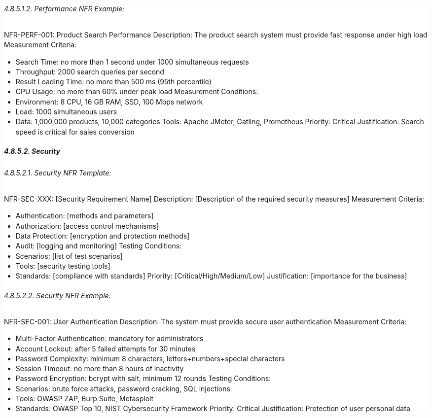
###### 4.8.5.1.2. Performance NFR Example:

NFR-PERF-001: Product Search Performance
Description: The product search system must provide fast response under high load
Measurement Criteria:
- Search Time: no more than 1 second under 1000 simultaneous requests
- Throughput: 2000 search queries per second
- Result Loading Time: no more than 500 ms (95th percentile)
- CPU Usage: no more than 60% under peak load
Measurement Conditions:
- Environment: 8 CPU, 16 GB RAM, SSD, 100 Mbps network
- Load: 1000 simultaneous users
- Data: 1,000,000 products, 10,000 categories
Tools: Apache JMeter, Gatling, Prometheus
Priority: Critical
Justification: Search speed is critical for sales conversion


##### 4.8.5.2. Security

###### 4.8.5.2.1. Security NFR Template:

NFR-SEC-XXX: [Security Requirement Name]
Description: [Description of the required security measures]
Measurement Criteria:
- Authentication: [methods and parameters]
- Authorization: [access control mechanisms]
- Data Protection: [encryption and protection methods]
- Audit: [logging and monitoring]
Testing Conditions:
- Scenarios: [list of test scenarios]
- Tools: [security testing tools]
- Standards: [compliance with standards]
Priority: [Critical/High/Medium/Low]
Justification: [importance for the business]


###### 4.8.5.2.2. Security NFR Example:

NFR-SEC-001: User Authentication
Description: The system must provide secure user authentication
Measurement Criteria:
- Multi-Factor Authentication: mandatory for administrators
- Account Lockout: after 5 failed attempts for 30 minutes
- Password Complexity: minimum 8 characters, letters+numbers+special characters
- Session Timeout: no more than 8 hours of inactivity
- Password Encryption: bcrypt with salt, minimum 12 rounds
Testing Conditions:
- Scenarios: brute force attacks, password cracking, SQL injections
- Tools: OWASP ZAP, Burp Suite, Metasploit
- Standards: OWASP Top 10, NIST Cybersecurity Framework
Priority: Critical
Justification: Protection of user personal data
